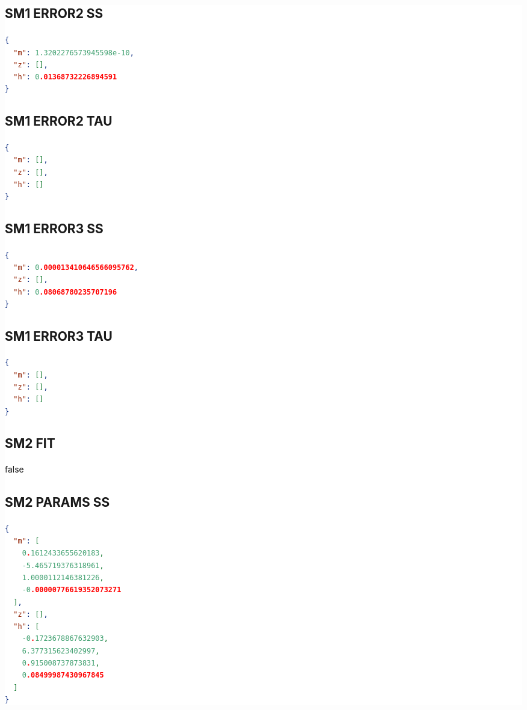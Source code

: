 ## SM1 ERROR2 SS

```json
{
  "m": 1.3202276573945598e-10,
  "z": [],
  "h": 0.01368732226894591
}
```

## SM1 ERROR2 TAU

```json
{
  "m": [],
  "z": [],
  "h": []
}
```

## SM1 ERROR3 SS

```json
{
  "m": 0.000013410646566095762,
  "z": [],
  "h": 0.08068780235707196
}
```

## SM1 ERROR3 TAU

```json
{
  "m": [],
  "z": [],
  "h": []
}
```

## SM2 FIT

false

## SM2 PARAMS SS

```json
{
  "m": [
    0.1612433655620183,
    -5.465719376318961,
    1.0000112146381226,
    -0.00000776619352073271
  ],
  "z": [],
  "h": [
    -0.1723678867632903,
    6.377315623402997,
    0.915008737873831,
    0.08499987430967845
  ]
}
```

